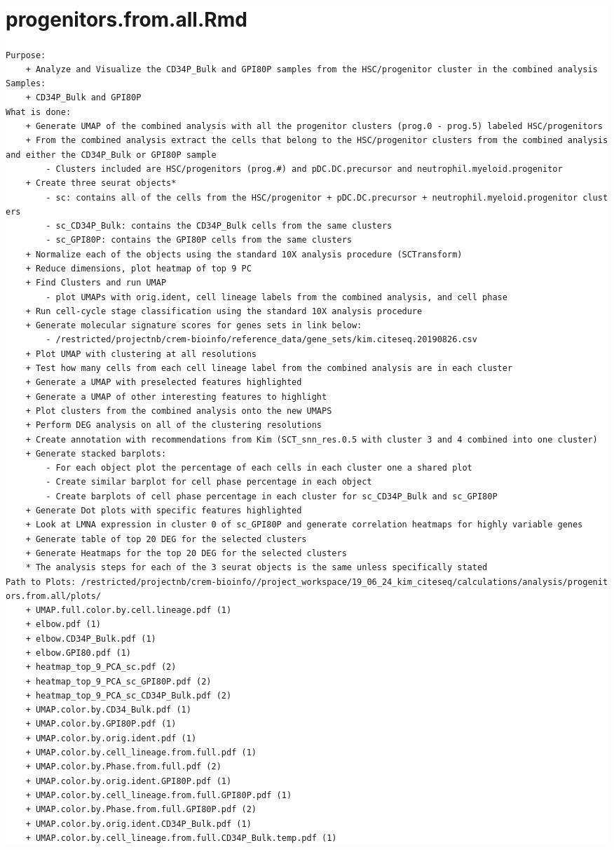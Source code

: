 # progenitors.from.all.Rmd
    Purpose: 
        + Analyze and Visualize the CD34P_Bulk and GPI80P samples from the HSC/progenitor cluster in the combined analysis
    Samples: 
        + CD34P_Bulk and GPI80P
    What is done: 
        + Generate UMAP of the combined analysis with all the progenitor clusters (prog.0 - prog.5) labeled HSC/progenitors
        + From the combined analysis extract the cells that belong to the HSC/progenitor clusters from the combined analysis and either the CD34P_Bulk or GPI80P sample
            - Clusters included are HSC/progenitors (prog.#) and pDC.DC.precursor and neutrophil.myeloid.progenitor
        + Create three seurat objects*
            - sc: contains all of the cells from the HSC/progenitor + pDC.DC.precursor + neutrophil.myeloid.progenitor clusters
            - sc_CD34P_Bulk: contains the CD34P_Bulk cells from the same clusters
            - sc_GPI80P: contains the GPI80P cells from the same clusters
        + Normalize each of the objects using the standard 10X analysis procedure (SCTransform)
        + Reduce dimensions, plot heatmap of top 9 PC
        + Find Clusters and run UMAP 
            - plot UMAPs with orig.ident, cell lineage labels from the combined analysis, and cell phase
        + Run cell-cycle stage classification using the standard 10X analysis procedure
        + Generate molecular signature scores for genes sets in link below:
            - /restricted/projectnb/crem-bioinfo/reference_data/gene_sets/kim.citeseq.20190826.csv
        + Plot UMAP with clustering at all resolutions
        + Test how many cells from each cell lineage label from the combined analysis are in each cluster
        + Generate a UMAP with preselected features highlighted
        + Generate a UMAP of other interesting features to highlight
        + Plot clusters from the combined analysis onto the new UMAPS
        + Perform DEG analysis on all of the clustering resolutions
        + Create annotation with recommendations from Kim (SCT_snn_res.0.5 with cluster 3 and 4 combined into one cluster)
        + Generate stacked barplots:
            - For each object plot the percentage of each cells in each cluster one a shared plot
            - Create similar barplot for cell phase percentage in each object
            - Create barplots of cell phase percentage in each cluster for sc_CD34P_Bulk and sc_GPI80P
        + Generate Dot plots with specific features highlighted
        + Look at LMNA expression in cluster 0 of sc_GPI80P and generate correlation heatmaps for highly variable genes
        + Generate table of top 20 DEG for the selected clusters
        + Generate Heatmaps for the top 20 DEG for the selected clusters
        * The analysis steps for each of the 3 seurat objects is the same unless specifically stated
    Path to Plots: /restricted/projectnb/crem-bioinfo//project_workspace/19_06_24_kim_citeseq/calculations/analysis/progenitors.from.all/plots/
        + UMAP.full.color.by.cell.lineage.pdf (1)
        + elbow.pdf (1)
        + elbow.CD34P_Bulk.pdf (1)
        + elbow.GPI80.pdf (1)
        + heatmap_top_9_PCA_sc.pdf (2)
        + heatmap_top_9_PCA_sc_GPI80P.pdf (2)
        + heatmap_top_9_PCA_sc_CD34P_Bulk.pdf (2)
        + UMAP.color.by.CD34_Bulk.pdf (1)
        + UMAP.color.by.GPI80P.pdf (1)
        + UMAP.color.by.orig.ident.pdf (1)
        + UMAP.color.by.cell_lineage.from.full.pdf (1)
        + UMAP.color.by.Phase.from.full.pdf (2)
        + UMAP.color.by.orig.ident.GPI80P.pdf (1)
        + UMAP.color.by.cell_lineage.from.full.GPI80P.pdf (1)
        + UMAP.color.by.Phase.from.full.GPI80P.pdf (2)
        + UMAP.color.by.orig.ident.CD34P_Bulk.pdf (1)
        + UMAP.color.by.cell_lineage.from.full.CD34P_Bulk.temp.pdf (1)